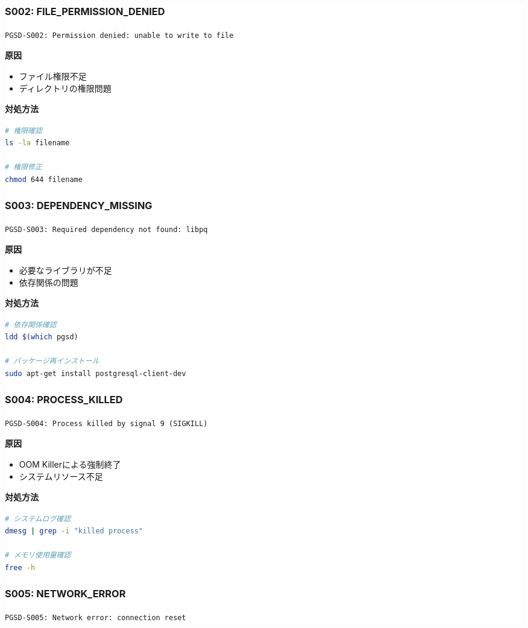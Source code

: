 ### S002: FILE_PERMISSION_DENIED
```
PGSD-S002: Permission denied: unable to write to file
```

**原因**
- ファイル権限不足
- ディレクトリの権限問題

**対処方法**
```bash
# 権限確認
ls -la filename

# 権限修正
chmod 644 filename
```

### S003: DEPENDENCY_MISSING
```
PGSD-S003: Required dependency not found: libpq
```

**原因**
- 必要なライブラリが不足
- 依存関係の問題

**対処方法**
```bash
# 依存関係確認
ldd $(which pgsd)

# パッケージ再インストール
sudo apt-get install postgresql-client-dev
```

### S004: PROCESS_KILLED
```
PGSD-S004: Process killed by signal 9 (SIGKILL)
```

**原因**
- OOM Killerによる強制終了
- システムリソース不足

**対処方法**
```bash
# システムログ確認
dmesg | grep -i "killed process"

# メモリ使用量確認
free -h
```

### S005: NETWORK_ERROR
```
PGSD-S005: Network error: connection reset
```
